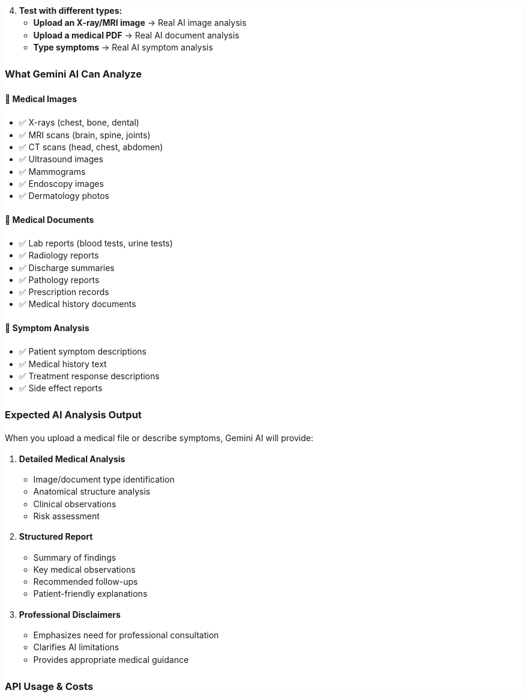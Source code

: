4. **Test with different types:**
   - **Upload an X-ray/MRI image** → Real AI image analysis
   - **Upload a medical PDF** → Real AI document analysis  
   - **Type symptoms** → Real AI symptom analysis

### **What Gemini AI Can Analyze**

#### **📸 Medical Images**
- ✅ X-rays (chest, bone, dental)
- ✅ MRI scans (brain, spine, joints)
- ✅ CT scans (head, chest, abdomen)
- ✅ Ultrasound images
- ✅ Mammograms
- ✅ Endoscopy images
- ✅ Dermatology photos

#### **📄 Medical Documents**
- ✅ Lab reports (blood tests, urine tests)
- ✅ Radiology reports
- ✅ Discharge summaries
- ✅ Pathology reports
- ✅ Prescription records
- ✅ Medical history documents

#### **💬 Symptom Analysis**
- ✅ Patient symptom descriptions
- ✅ Medical history text
- ✅ Treatment response descriptions
- ✅ Side effect reports

### **Expected AI Analysis Output**

When you upload a medical file or describe symptoms, Gemini AI will provide:

1. **Detailed Medical Analysis**
   - Image/document type identification
   - Anatomical structure analysis
   - Clinical observations
   - Risk assessment

2. **Structured Report**
   - Summary of findings
   - Key medical observations
   - Recommended follow-ups
   - Patient-friendly explanations

3. **Professional Disclaimers**
   - Emphasizes need for professional consultation
   - Clarifies AI limitations
   - Provides appropriate medical guidance

### **API Usage & Costs**
